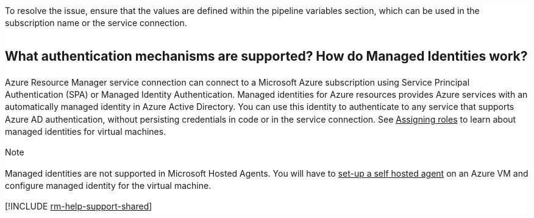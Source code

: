 To resolve the issue, ensure that the values are defined within the pipeline variables section, which can be used in the subscription name or the service connection.

## What authentication mechanisms are supported? How do Managed Identities work?

Azure Resource Manager service connection can connect to a Microsoft Azure subscription using Service Principal Authentication (SPA) or Managed Identity Authentication.
Managed identities for Azure resources provides Azure services with an automatically managed identity in Azure Active Directory. You can use this identity to authenticate to any service that supports Azure AD authentication, without persisting credentials in code or in the service connection.
See [Assigning roles](/azure/active-directory/managed-identities-azure-resources/qs-configure-portal-windows-vm) to learn about managed identities for virtual machines.  

> [!NOTE]
> Managed identities are not supported in Microsoft Hosted Agents. You will have to [set-up a self hosted agent](../agents/agents.md#install) on an Azure VM and configure managed identity for the virtual machine.

[!INCLUDE [rm-help-support-shared](../includes/rm-help-support-shared.md)]
